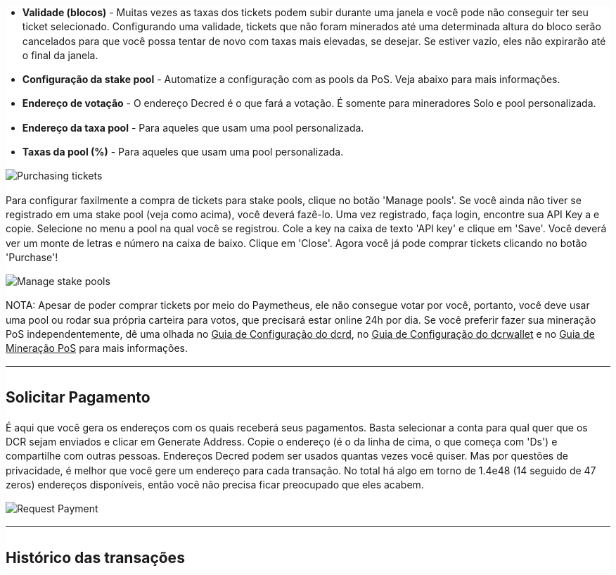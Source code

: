 * **Validade (blocos)** - Muitas vezes as taxas dos tickets podem subir durante uma janela e você pode não conseguir ter seu ticket selecionado. Configurando uma validade, tickets que não foram minerados até uma determinada altura do bloco serão cancelados para que você possa tentar de novo com taxas mais elevadas, se desejar. Se estiver vazio, eles não expirarão até o final da janela.

* **Configuração da stake pool** - Automatize a configuração com as pools da PoS. Veja abaixo para mais informações.
* **Endereço de votação** - O endereço Decred é o que fará a votação. É somente para mineradores Solo e pool personalizada.
* **Endereço da taxa pool** - Para aqueles que usam uma pool personalizada.
* **Taxas da pool (%)** - Para aqueles que usam uma pool personalizada.

![Purchasing tickets](/img/Paymetheus-ticket-purchasing.png)  

Para configurar faxilmente a compra de tickets para stake pools, clique no botão 'Manage pools'. Se você ainda não tiver
se registrado em uma stake pool (veja como acima), você deverá fazê-lo. Uma vez registrado, faça login, encontre sua API Key a e copie.
Selecione no menu a pool na qual você se registrou. Cole a key na caixa de texto 'API key' e clique em 'Save'.
Você deverá ver um monte de letras e número na caixa de baixo. Clique em 'Close'. Agora você já pode comprar
tickets clicando no botão 'Purchase'!

![Manage stake pools](/img/Paymetheus-manage-stake-pool.png)

NOTA: Apesar de poder comprar tickets por meio do Paymetheus, ele não consegue votar por você, portanto, você deve usar uma pool
ou rodar sua própria carteira para votos, que precisará estar online 24h por dia. Se você preferir fazer sua mineração PoS independentemente,
dê uma olhada no  [Guia de Configuração do dcrd](/getting-started/user-guides/dcrd-setup.md), no [Guia de Configuração do dcrwallet](/getting-started/user-guides/dcrd-setup.md) e no  [Guia de Mineração PoS](/mining/proof-of-stake.md) para mais informações.

---

## Solicitar Pagamento

É aqui que você gera os endereços com os quais receberá seus pagamentos. Basta selecionar a conta para qual quer que os DCR sejam enviados e clicar em Generate Address.
Copie o endereço (é o da linha de cima, o que começa com 'Ds') e compartilhe com outras pessoas.
Endereços Decred podem ser usados quantas vezes você quiser. Mas por questões de privacidade, é melhor
que você gere um endereço para cada transação. No total há algo em torno de 1.4e48 (14 seguido de 47 zeros) endereços disponíveis, então você não precisa ficar preocupado que eles acabem.

![Request Payment](/img/Paymetheus-receive.png)  

---

## Histórico das transações
